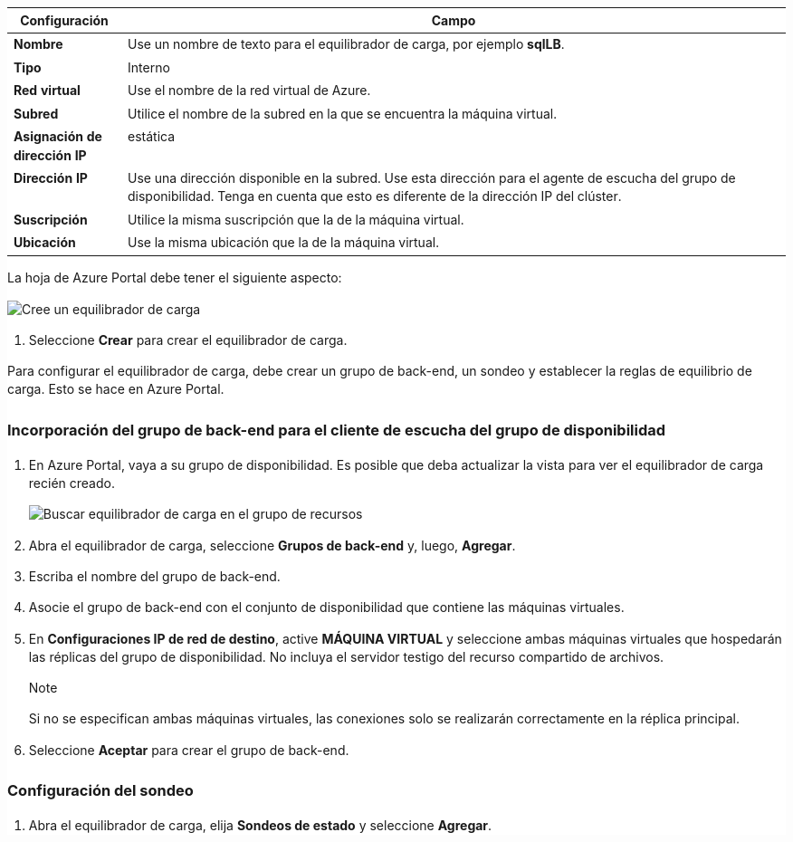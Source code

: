    | Configuración | Campo |
   | --- | --- |
   | **Nombre** |Use un nombre de texto para el equilibrador de carga, por ejemplo **sqlLB**. |
   | **Tipo** |Interno |
   | **Red virtual** |Use el nombre de la red virtual de Azure. |
   | **Subred** |Utilice el nombre de la subred en la que se encuentra la máquina virtual.  |
   | **Asignación de dirección IP** |estática |
   | **Dirección IP** |Use una dirección disponible en la subred. Use esta dirección para el agente de escucha del grupo de disponibilidad. Tenga en cuenta que esto es diferente de la dirección IP del clúster.  |
   | **Suscripción** |Utilice la misma suscripción que la de la máquina virtual. |
   | **Ubicación** |Use la misma ubicación que la de la máquina virtual. |

   La hoja de Azure Portal debe tener el siguiente aspecto:

   ![Cree un equilibrador de carga](./media/availability-group-manually-configure-tutorial/84-createloadbalancer.png)

1. Seleccione **Crear** para crear el equilibrador de carga.

Para configurar el equilibrador de carga, debe crear un grupo de back-end, un sondeo y establecer la reglas de equilibrio de carga. Esto se hace en Azure Portal.

### <a name="add-a-backend-pool-for-the-availability-group-listener"></a>Incorporación del grupo de back-end para el cliente de escucha del grupo de disponibilidad

1. En Azure Portal, vaya a su grupo de disponibilidad. Es posible que deba actualizar la vista para ver el equilibrador de carga recién creado.

   ![Buscar equilibrador de carga en el grupo de recursos](./media/availability-group-manually-configure-tutorial/86-findloadbalancer.png)

1. Abra el equilibrador de carga, seleccione **Grupos de back-end** y, luego, **Agregar**.

1. Escriba el nombre del grupo de back-end.

1. Asocie el grupo de back-end con el conjunto de disponibilidad que contiene las máquinas virtuales.

1. En **Configuraciones IP de red de destino**, active **MÁQUINA VIRTUAL** y seleccione ambas máquinas virtuales que hospedarán las réplicas del grupo de disponibilidad. No incluya el servidor testigo del recurso compartido de archivos.

   >[!NOTE]
   >Si no se especifican ambas máquinas virtuales, las conexiones solo se realizarán correctamente en la réplica principal.

1. Seleccione **Aceptar** para crear el grupo de back-end.

### <a name="set-the-probe"></a>Configuración del sondeo

1. Abra el equilibrador de carga, elija **Sondeos de estado** y seleccione **Agregar**.
